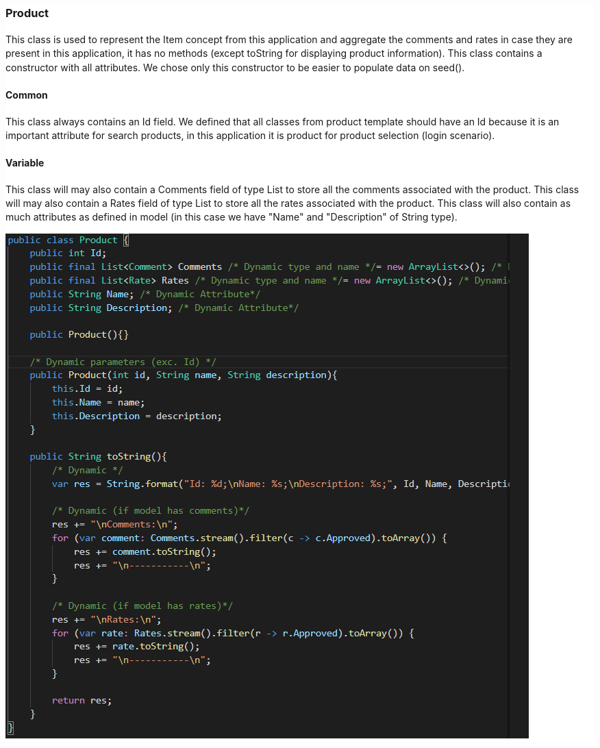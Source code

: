 ### Product

This class is used to represent the Item concept from this application and aggregate the comments and rates in case they are present in this application, it has no methods (except toString for displaying product information).
This class contains a constructor with all attributes. We chose only this constructor to be easier to populate data on seed().

#### Common

This class always contains an Id field. We defined that all classes from product template should have an Id because it is an important attribute for search products, in this application it is product for product selection (login scenario).

#### Variable

This class will may also contain a Comments field of type List<Comment> to store all the comments associated with the product.
This class will may also contain a Rates field of type List<Rate> to store all the rates associated with the product.
This class will also contain as much attributes as defined in model (in this case we have "Name" and "Description" of String type).

![product class](images/productClass.PNG)
